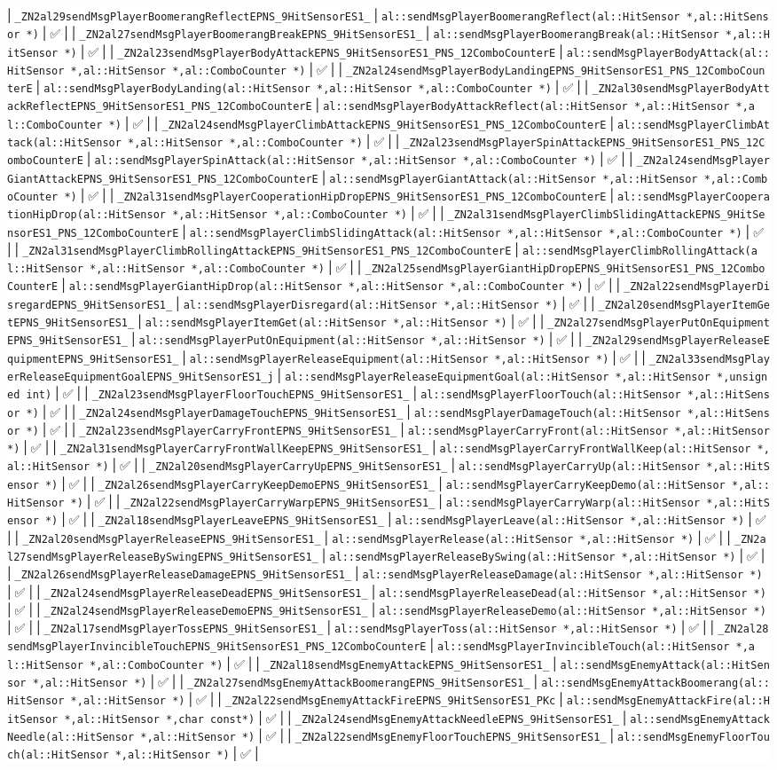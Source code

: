 | `_ZN2al29sendMsgPlayerBoomerangReflectEPNS_9HitSensorES1_` | `al::sendMsgPlayerBoomerangReflect(al::HitSensor *,al::HitSensor *)` | :white_check_mark: |
| `_ZN2al27sendMsgPlayerBoomerangBreakEPNS_9HitSensorES1_` | `al::sendMsgPlayerBoomerangBreak(al::HitSensor *,al::HitSensor *)` | :white_check_mark: |
| `_ZN2al23sendMsgPlayerBodyAttackEPNS_9HitSensorES1_PNS_12ComboCounterE` | `al::sendMsgPlayerBodyAttack(al::HitSensor *,al::HitSensor *,al::ComboCounter *)` | :white_check_mark: |
| `_ZN2al24sendMsgPlayerBodyLandingEPNS_9HitSensorES1_PNS_12ComboCounterE` | `al::sendMsgPlayerBodyLanding(al::HitSensor *,al::HitSensor *,al::ComboCounter *)` | :white_check_mark: |
| `_ZN2al30sendMsgPlayerBodyAttackReflectEPNS_9HitSensorES1_PNS_12ComboCounterE` | `al::sendMsgPlayerBodyAttackReflect(al::HitSensor *,al::HitSensor *,al::ComboCounter *)` | :white_check_mark: |
| `_ZN2al24sendMsgPlayerClimbAttackEPNS_9HitSensorES1_PNS_12ComboCounterE` | `al::sendMsgPlayerClimbAttack(al::HitSensor *,al::HitSensor *,al::ComboCounter *)` | :white_check_mark: |
| `_ZN2al23sendMsgPlayerSpinAttackEPNS_9HitSensorES1_PNS_12ComboCounterE` | `al::sendMsgPlayerSpinAttack(al::HitSensor *,al::HitSensor *,al::ComboCounter *)` | :white_check_mark: |
| `_ZN2al24sendMsgPlayerGiantAttackEPNS_9HitSensorES1_PNS_12ComboCounterE` | `al::sendMsgPlayerGiantAttack(al::HitSensor *,al::HitSensor *,al::ComboCounter *)` | :white_check_mark: |
| `_ZN2al31sendMsgPlayerCooperationHipDropEPNS_9HitSensorES1_PNS_12ComboCounterE` | `al::sendMsgPlayerCooperationHipDrop(al::HitSensor *,al::HitSensor *,al::ComboCounter *)` | :white_check_mark: |
| `_ZN2al31sendMsgPlayerClimbSlidingAttackEPNS_9HitSensorES1_PNS_12ComboCounterE` | `al::sendMsgPlayerClimbSlidingAttack(al::HitSensor *,al::HitSensor *,al::ComboCounter *)` | :white_check_mark: |
| `_ZN2al31sendMsgPlayerClimbRollingAttackEPNS_9HitSensorES1_PNS_12ComboCounterE` | `al::sendMsgPlayerClimbRollingAttack(al::HitSensor *,al::HitSensor *,al::ComboCounter *)` | :white_check_mark: |
| `_ZN2al25sendMsgPlayerGiantHipDropEPNS_9HitSensorES1_PNS_12ComboCounterE` | `al::sendMsgPlayerGiantHipDrop(al::HitSensor *,al::HitSensor *,al::ComboCounter *)` | :white_check_mark: |
| `_ZN2al22sendMsgPlayerDisregardEPNS_9HitSensorES1_` | `al::sendMsgPlayerDisregard(al::HitSensor *,al::HitSensor *)` | :white_check_mark: |
| `_ZN2al20sendMsgPlayerItemGetEPNS_9HitSensorES1_` | `al::sendMsgPlayerItemGet(al::HitSensor *,al::HitSensor *)` | :white_check_mark: |
| `_ZN2al27sendMsgPlayerPutOnEquipmentEPNS_9HitSensorES1_` | `al::sendMsgPlayerPutOnEquipment(al::HitSensor *,al::HitSensor *)` | :white_check_mark: |
| `_ZN2al29sendMsgPlayerReleaseEquipmentEPNS_9HitSensorES1_` | `al::sendMsgPlayerReleaseEquipment(al::HitSensor *,al::HitSensor *)` | :white_check_mark: |
| `_ZN2al33sendMsgPlayerReleaseEquipmentGoalEPNS_9HitSensorES1_j` | `al::sendMsgPlayerReleaseEquipmentGoal(al::HitSensor *,al::HitSensor *,unsigned int)` | :white_check_mark: |
| `_ZN2al23sendMsgPlayerFloorTouchEPNS_9HitSensorES1_` | `al::sendMsgPlayerFloorTouch(al::HitSensor *,al::HitSensor *)` | :white_check_mark: |
| `_ZN2al24sendMsgPlayerDamageTouchEPNS_9HitSensorES1_` | `al::sendMsgPlayerDamageTouch(al::HitSensor *,al::HitSensor *)` | :white_check_mark: |
| `_ZN2al23sendMsgPlayerCarryFrontEPNS_9HitSensorES1_` | `al::sendMsgPlayerCarryFront(al::HitSensor *,al::HitSensor *)` | :white_check_mark: |
| `_ZN2al31sendMsgPlayerCarryFrontWallKeepEPNS_9HitSensorES1_` | `al::sendMsgPlayerCarryFrontWallKeep(al::HitSensor *,al::HitSensor *)` | :white_check_mark: |
| `_ZN2al20sendMsgPlayerCarryUpEPNS_9HitSensorES1_` | `al::sendMsgPlayerCarryUp(al::HitSensor *,al::HitSensor *)` | :white_check_mark: |
| `_ZN2al26sendMsgPlayerCarryKeepDemoEPNS_9HitSensorES1_` | `al::sendMsgPlayerCarryKeepDemo(al::HitSensor *,al::HitSensor *)` | :white_check_mark: |
| `_ZN2al22sendMsgPlayerCarryWarpEPNS_9HitSensorES1_` | `al::sendMsgPlayerCarryWarp(al::HitSensor *,al::HitSensor *)` | :white_check_mark: |
| `_ZN2al18sendMsgPlayerLeaveEPNS_9HitSensorES1_` | `al::sendMsgPlayerLeave(al::HitSensor *,al::HitSensor *)` | :white_check_mark: |
| `_ZN2al20sendMsgPlayerReleaseEPNS_9HitSensorES1_` | `al::sendMsgPlayerRelease(al::HitSensor *,al::HitSensor *)` | :white_check_mark: |
| `_ZN2al27sendMsgPlayerReleaseBySwingEPNS_9HitSensorES1_` | `al::sendMsgPlayerReleaseBySwing(al::HitSensor *,al::HitSensor *)` | :white_check_mark: |
| `_ZN2al26sendMsgPlayerReleaseDamageEPNS_9HitSensorES1_` | `al::sendMsgPlayerReleaseDamage(al::HitSensor *,al::HitSensor *)` | :white_check_mark: |
| `_ZN2al24sendMsgPlayerReleaseDeadEPNS_9HitSensorES1_` | `al::sendMsgPlayerReleaseDead(al::HitSensor *,al::HitSensor *)` | :white_check_mark: |
| `_ZN2al24sendMsgPlayerReleaseDemoEPNS_9HitSensorES1_` | `al::sendMsgPlayerReleaseDemo(al::HitSensor *,al::HitSensor *)` | :white_check_mark: |
| `_ZN2al17sendMsgPlayerTossEPNS_9HitSensorES1_` | `al::sendMsgPlayerToss(al::HitSensor *,al::HitSensor *)` | :white_check_mark: |
| `_ZN2al28sendMsgPlayerInvincibleTouchEPNS_9HitSensorES1_PNS_12ComboCounterE` | `al::sendMsgPlayerInvincibleTouch(al::HitSensor *,al::HitSensor *,al::ComboCounter *)` | :white_check_mark: |
| `_ZN2al18sendMsgEnemyAttackEPNS_9HitSensorES1_` | `al::sendMsgEnemyAttack(al::HitSensor *,al::HitSensor *)` | :white_check_mark: |
| `_ZN2al27sendMsgEnemyAttackBoomerangEPNS_9HitSensorES1_` | `al::sendMsgEnemyAttackBoomerang(al::HitSensor *,al::HitSensor *)` | :white_check_mark: |
| `_ZN2al22sendMsgEnemyAttackFireEPNS_9HitSensorES1_PKc` | `al::sendMsgEnemyAttackFire(al::HitSensor *,al::HitSensor *,char const*)` | :white_check_mark: |
| `_ZN2al24sendMsgEnemyAttackNeedleEPNS_9HitSensorES1_` | `al::sendMsgEnemyAttackNeedle(al::HitSensor *,al::HitSensor *)` | :white_check_mark: |
| `_ZN2al22sendMsgEnemyFloorTouchEPNS_9HitSensorES1_` | `al::sendMsgEnemyFloorTouch(al::HitSensor *,al::HitSensor *)` | :white_check_mark: |